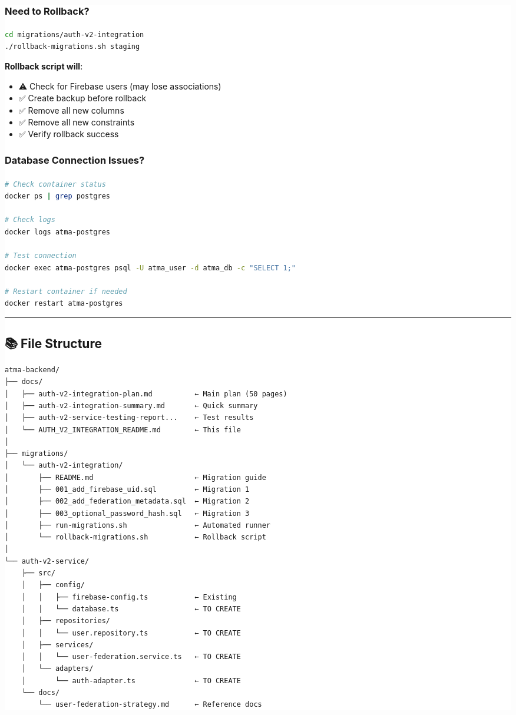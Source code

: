 ### Need to Rollback?

```bash
cd migrations/auth-v2-integration
./rollback-migrations.sh staging
```

**Rollback script will**:
- ⚠️ Check for Firebase users (may lose associations)
- ✅ Create backup before rollback
- ✅ Remove all new columns
- ✅ Remove all new constraints
- ✅ Verify rollback success

### Database Connection Issues?

```bash
# Check container status
docker ps | grep postgres

# Check logs
docker logs atma-postgres

# Test connection
docker exec atma-postgres psql -U atma_user -d atma_db -c "SELECT 1;"

# Restart container if needed
docker restart atma-postgres
```

---

## 📚 File Structure

```
atma-backend/
├── docs/
│   ├── auth-v2-integration-plan.md          ← Main plan (50 pages)
│   ├── auth-v2-integration-summary.md       ← Quick summary
│   ├── auth-v2-service-testing-report...    ← Test results
│   └── AUTH_V2_INTEGRATION_README.md        ← This file
│
├── migrations/
│   └── auth-v2-integration/
│       ├── README.md                        ← Migration guide
│       ├── 001_add_firebase_uid.sql         ← Migration 1
│       ├── 002_add_federation_metadata.sql  ← Migration 2
│       ├── 003_optional_password_hash.sql   ← Migration 3
│       ├── run-migrations.sh                ← Automated runner
│       └── rollback-migrations.sh           ← Rollback script
│
└── auth-v2-service/
    ├── src/
    │   ├── config/
    │   │   ├── firebase-config.ts           ← Existing
    │   │   └── database.ts                  ← TO CREATE
    │   ├── repositories/
    │   │   └── user.repository.ts           ← TO CREATE
    │   ├── services/
    │   │   └── user-federation.service.ts   ← TO CREATE
    │   └── adapters/
    │       └── auth-adapter.ts              ← TO CREATE
    └── docs/
        └── user-federation-strategy.md      ← Reference docs
```
